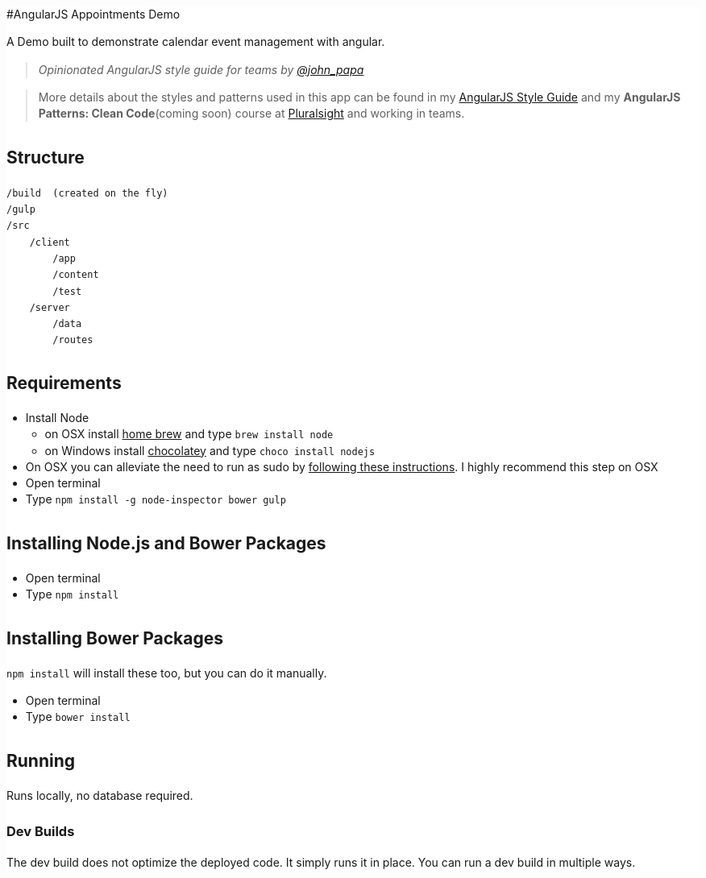 #AngularJS Appointments Demo

A Demo built to demonstrate calendar event management with angular.

>*Opinionated AngularJS style guide for teams by [@john_papa](//twitter.com/john_papa)*

>More details about the styles and patterns used in this app can be found in my [AngularJS Style Guide](https://github.com/johnpapa/angularjs-styleguide) and my **AngularJS Patterns: Clean Code**(coming soon) course at [Pluralsight](http://pluralsight.com/training/Authors/Details/john-papa) and working in teams. 

## Structure
	/build 	(created on the fly)
	/gulp	
	/src
		/client
			/app
			/content
			/test
		/server
			/data
			/routes
	
## Requirements

- Install Node
	- on OSX install [home brew](http://brew.sh/) and type `brew install node`
	- on Windows install [chocolatey](https://chocolatey.org/) and type `choco install nodejs`
- On OSX you can alleviate the need to run as sudo by [following these instructions](https://github.com/sindresorhus/guides/blob/master/npm-global-without-sudo.md). I highly recommend this step on OSX
- Open terminal
- Type `npm install -g node-inspector bower gulp`

## Installing Node.js and Bower Packages
- Open terminal
- Type `npm install`

## Installing Bower Packages
`npm install` will install these too, but you can do it manually.
- Open terminal
- Type `bower install`

## Running
Runs locally, no database required.

### Dev Builds
The dev build does not optimize the deployed code. It simply runs it in place. You can run a dev build in multiple ways.
